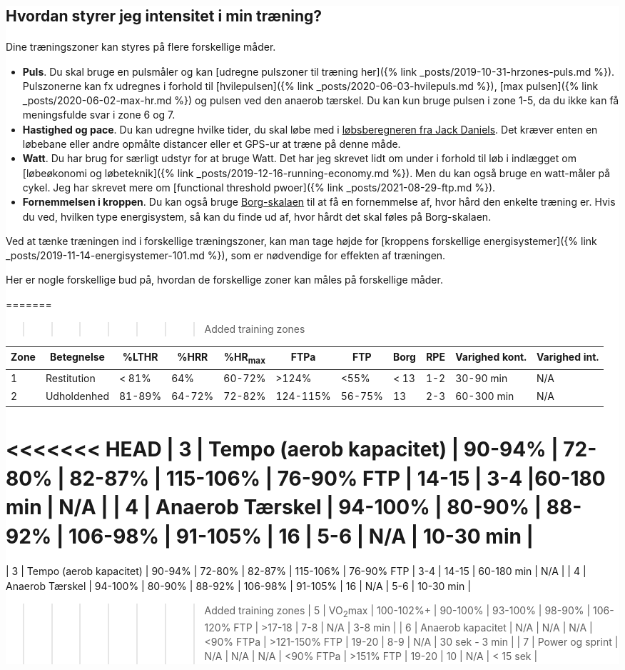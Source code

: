 ## Hvordan styrer jeg intensitet i min træning?

Dine træningszoner kan styres på flere forskellige måder.

- **Puls**. Du skal bruge en pulsmåler og kan [udregne pulszoner til træning her]({% link _posts/2019-10-31-hrzones-puls.md %}). Pulszonerne kan fx udregnes i forhold til [hvilepulsen]({% link _posts/2020-06-03-hvilepuls.md %}), [max pulsen]({% link _posts/2020-06-02-max-hr.md %}) og pulsen ved den anaerob tærskel. Du kan kun bruge pulsen i zone 1-5, da du ikke kan få meningsfulde svar i zone 6 og 7.
- **Hastighed og pace**. Du kan udregne hvilke tider, du skal løbe med i [løbsberegneren fra Jack Daniels](/loebesiden-jack-daniels-loebeberegner/). Det kræver enten en løbebane eller andre opmålte distancer eller et GPS-ur at træne på denne måde.
- **Watt**. Du har brug for særligt udstyr for at bruge Watt. Det har jeg skrevet lidt om under i forhold til løb i indlægget om [løbeøkonomi og løbeteknik]({% link _posts/2019-12-16-running-economy.md %}). Men du kan også bruge en watt-måler på cykel. Jeg har skrevet mere om [functional threshold pwoer]({% link _posts/2021-08-29-ftp.md %}).
- **Fornemmelsen i kroppen**. Du kan også bruge [Borg-skalaen](/borg-skala/) til at få en fornemmelse af, hvor hård den enkelte træning er. Hvis du ved, hvilken type energisystem, så kan du finde ud af, hvor hårdt det skal føles på Borg-skalaen.

Ved at tænke træningen ind i forskellige træningszoner, kan man tage højde for [kroppens forskellige energisystemer]({% link _posts/2019-11-14-energisystemer-101.md %}), som er nødvendige for effekten af træningen.

Her er nogle forskellige bud på, hvordan de forskellige zoner kan måles på forskellige måder.

=======
>>>>>>> Added training zones
<div markdown="1" class="full">

| Zone | Betegnelse | %LTHR | %HRR | %HR<sub>max</sub> | FTPa |  FTP | Borg | RPE | Varighed kont. | Varighed int. |
| - | - | - | - | - | - | - | - | - | - | - |
| 1 | Restitution | \< 81% | 64% | 60-72% | \>124% | \<55% | \< 13 | 1-2 | 30-90 min | N/A |
| 2 | Udholdenhed | 81-89% | 64-72% | 72-82% | 124-115% | 56-75% | 13 | 2-3 | 60-300 min | N/A |
<<<<<<< HEAD
| 3 | Tempo (aerob kapacitet) | 90-94% | 72-80% | 82-87% | 115-106% | 76-90% FTP | 14-15 | 3-4 |60-180 min | N/A |
| 4 | Anaerob Tærskel | 94-100% | 80-90% | 88-92% | 106-98% | 91-105% | 16 | 5-6 | N/A | 10-30 min |
=======
| 3 | Tempo (aerob kapacitet) | 90-94% | 72-80% | 82-87% | 115-106% | 76-90% FTP | 3-4 | 14-15 | 60-180 min | N/A |
| 4 | Anaerob Tærskel | 94-100% | 80-90% | 88-92% | 106-98% | 91-105% | 16 | N/A | 5-6 | 10-30 min |
>>>>>>> Added training zones
| 5 | VO<sub>2</sub>max | 100-102%+ | 90-100% | 93-100% | 98-90% | 106-120% FTP | \>17-18 | 7-8 | N/A | 3-8 min |
| 6 | Anaerob kapacitet | N/A | N/A | N/A | \<90% FTPa | \>121-150% FTP | 19-20 | 8-9 | N/A | 30 sek - 3 min |
| 7 | Power og sprint | N/A | N/A | N/A | \<90% FTPa | \>151% FTP | 19-20 | 10 | N/A | \< 15 sek |

